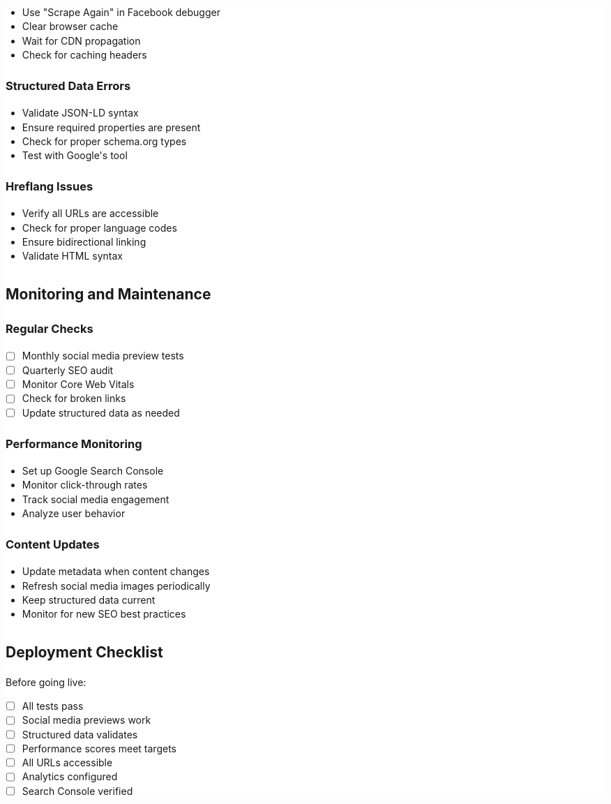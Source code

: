 - Use "Scrape Again" in Facebook debugger
- Clear browser cache
- Wait for CDN propagation
- Check for caching headers

### Structured Data Errors

- Validate JSON-LD syntax
- Ensure required properties are present
- Check for proper schema.org types
- Test with Google's tool

### Hreflang Issues

- Verify all URLs are accessible
- Check for proper language codes
- Ensure bidirectional linking
- Validate HTML syntax

## Monitoring and Maintenance

### Regular Checks

- [ ] Monthly social media preview tests
- [ ] Quarterly SEO audit
- [ ] Monitor Core Web Vitals
- [ ] Check for broken links
- [ ] Update structured data as needed

### Performance Monitoring

- Set up Google Search Console
- Monitor click-through rates
- Track social media engagement
- Analyze user behavior

### Content Updates

- Update metadata when content changes
- Refresh social media images periodically
- Keep structured data current
- Monitor for new SEO best practices

## Deployment Checklist

Before going live:

- [ ] All tests pass
- [ ] Social media previews work
- [ ] Structured data validates
- [ ] Performance scores meet targets
- [ ] All URLs accessible
- [ ] Analytics configured
- [ ] Search Console verified
